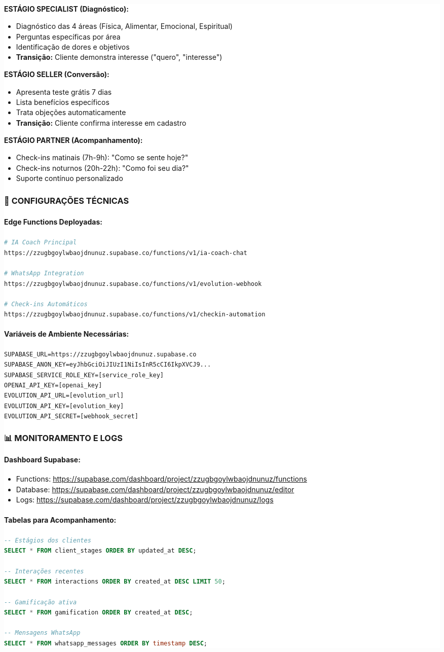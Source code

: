 **ESTÁGIO SPECIALIST (Diagnóstico):**
- Diagnóstico das 4 áreas (Física, Alimentar, Emocional, Espiritual)
- Perguntas específicas por área
- Identificação de dores e objetivos
- **Transição:** Cliente demonstra interesse ("quero", "interesse")

**ESTÁGIO SELLER (Conversão):**
- Apresenta teste grátis 7 dias
- Lista benefícios específicos
- Trata objeções automaticamente
- **Transição:** Cliente confirma interesse em cadastro

**ESTÁGIO PARTNER (Acompanhamento):**
- Check-ins matinais (7h-9h): "Como se sente hoje?"
- Check-ins noturnos (20h-22h): "Como foi seu dia?"
- Suporte contínuo personalizado

### 🔧 **CONFIGURAÇÕES TÉCNICAS**

#### **Edge Functions Deployadas:**
```bash
# IA Coach Principal
https://zzugbgoylwbaojdnunuz.supabase.co/functions/v1/ia-coach-chat

# WhatsApp Integration  
https://zzugbgoylwbaojdnunuz.supabase.co/functions/v1/evolution-webhook

# Check-ins Automáticos
https://zzugbgoylwbaojdnunuz.supabase.co/functions/v1/checkin-automation
```

#### **Variáveis de Ambiente Necessárias:**
```env
SUPABASE_URL=https://zzugbgoylwbaojdnunuz.supabase.co
SUPABASE_ANON_KEY=eyJhbGciOiJIUzI1NiIsInR5cCI6IkpXVCJ9...
SUPABASE_SERVICE_ROLE_KEY=[service_role_key]
OPENAI_API_KEY=[openai_key]
EVOLUTION_API_URL=[evolution_url]
EVOLUTION_API_KEY=[evolution_key]
EVOLUTION_API_SECRET=[webhook_secret]
```

### 📊 **MONITORAMENTO E LOGS**

#### **Dashboard Supabase:**
- Functions: https://supabase.com/dashboard/project/zzugbgoylwbaojdnunuz/functions
- Database: https://supabase.com/dashboard/project/zzugbgoylwbaojdnunuz/editor
- Logs: https://supabase.com/dashboard/project/zzugbgoylwbaojdnunuz/logs

#### **Tabelas para Acompanhamento:**
```sql
-- Estágios dos clientes
SELECT * FROM client_stages ORDER BY updated_at DESC;

-- Interações recentes  
SELECT * FROM interactions ORDER BY created_at DESC LIMIT 50;

-- Gamificação ativa
SELECT * FROM gamification ORDER BY created_at DESC;

-- Mensagens WhatsApp
SELECT * FROM whatsapp_messages ORDER BY timestamp DESC;
```
